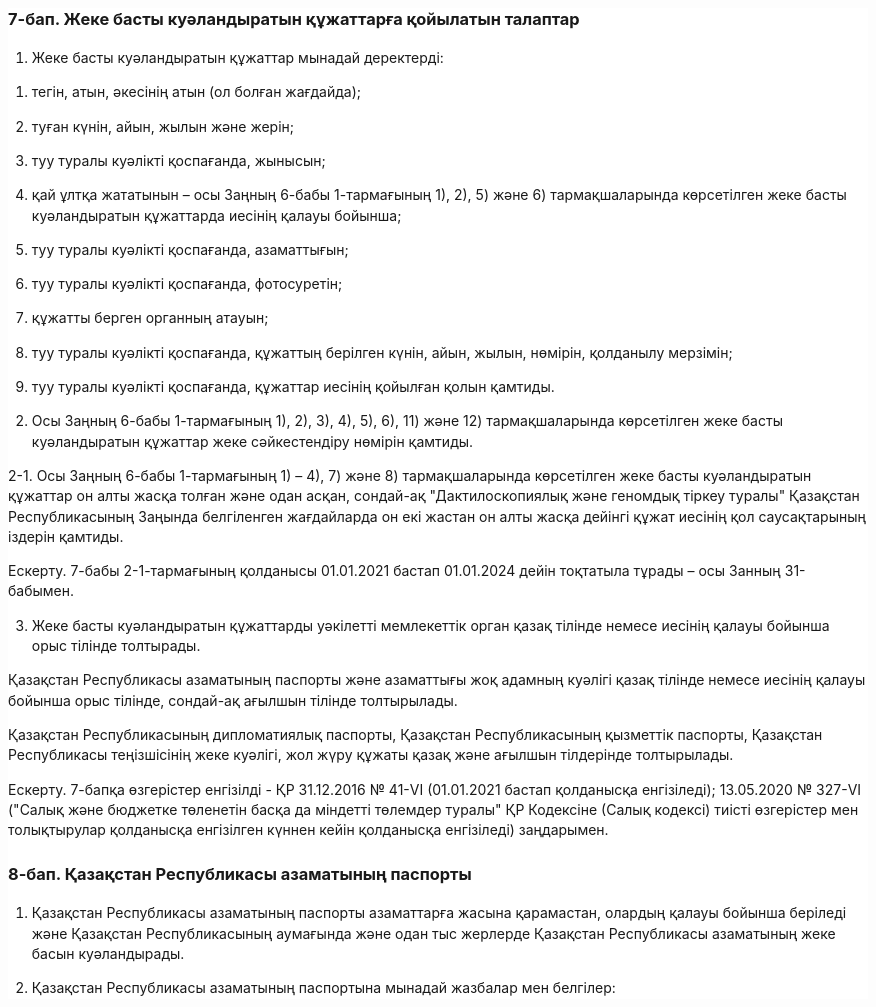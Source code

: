 ### 7-бап. Жеке басты куәландыратын құжаттарға қойылатын талаптар

1. Жеке басты куәландыратын құжаттар мынадай деректерді:

1) тегін, атын, әкесінің атын (ол болған жағдайда);

2) туған күнін, айын, жылын және жерін;

3) туу туралы куәлікті қоспағанда, жынысын;

4) қай ұлтқа жататынын – осы Заңның 6-бабы 1-тармағының 1), 2), 5) және 6) тармақшаларында көрсетілген жеке басты куәландыратын құжаттарда иесінің қалауы бойынша;

5) туу туралы куәлікті қоспағанда, азаматтығын;

6) туу туралы куәлікті қоспағанда, фотосуретін;

7) құжатты берген органның атауын;

8) туу туралы куәлікті қоспағанда, құжаттың берілген күнін, айын, жылын, нөмірін, қолданылу мерзімін;

9) туу туралы куәлікті қоспағанда, құжаттар иесінің қойылған қолын қамтиды.

2. Осы Заңның 6-бабы 1-тармағының 1), 2), 3), 4), 5), 6), 11) және 12) тармақшаларында көрсетілген жеке басты куәландыратын құжаттар жеке сәйкестендіру нөмірін қамтиды.

2-1. Осы Заңның 6-бабы 1-тармағының 1) – 4), 7) және 8) тармақшаларында көрсетілген жеке басты куәландыратын құжаттар он алты жасқа толған және одан асқан, сондай-ақ "Дактилоскопиялық және геномдық тіркеу туралы" Қазақстан Республикасының Заңында белгіленген жағдайларда он екі жастан он алты жасқа дейінгі құжат иесінің қол саусақтарының іздерін қамтиды.

Ескерту. 7-бабы 2-1-тармағының қолданысы 01.01.2021 бастап 01.01.2024 дейін тоқтатыла тұрады – осы Занның 31-бабымен.

3. Жеке басты куәландыратын құжаттарды уәкілетті мемлекеттік орган қазақ тілінде немесе иесінің қалауы бойынша орыс тілінде толтырады.

Қазақстан Республикасы азаматының паспорты және азаматтығы жоқ адамның куәлігі қазақ тілінде немесе иесінің қалауы бойынша орыс тілінде, сондай-ақ ағылшын тілінде толтырылады.

Қазақстан Республикасының дипломатиялық паспорты, Қазақстан Республикасының қызметтік паспорты, Қазақстан Республикасы теңізшісінің жеке куәлігі, жол жүру құжаты қазақ және ағылшын тілдерінде толтырылады.

Ескерту. 7-бапқа өзгерістер енгізілді - ҚР 31.12.2016 № 41-VІ (01.01.2021 бастап қолданысқа енгізіледі); 13.05.2020 № 327-VI ("Салық және бюджетке төленетін басқа да міндетті төлемдер туралы" ҚР Кодексіне (Салық кодексі) тиісті өзгерістер мен толықтырулар қолданысқа енгізілген күннен кейін қолданысқа енгізіледі) заңдарымен.

### 8-бап. Қазақстан Республикасы азаматының паспорты

1. Қазақстан Республикасы азаматының паспорты азаматтарға жасына қарамастан, олардың қалауы бойынша беріледі және Қазақстан Республикасының аумағында және одан тыс жерлерде Қазақстан Республикасы азаматының жеке басын куәландырады.

2. Қазақстан Республикасы азаматының паспортына мынадай жазбалар мен белгілер:
